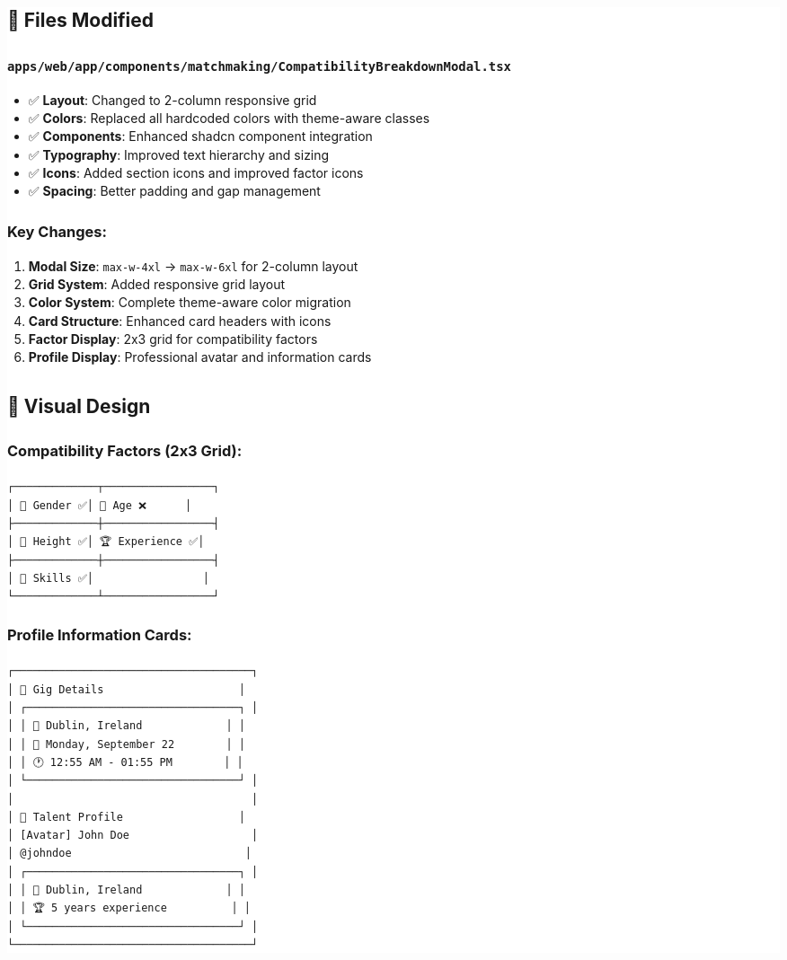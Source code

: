 ## 🔧 **Files Modified**

### **`apps/web/app/components/matchmaking/CompatibilityBreakdownModal.tsx`**
- ✅ **Layout**: Changed to 2-column responsive grid
- ✅ **Colors**: Replaced all hardcoded colors with theme-aware classes
- ✅ **Components**: Enhanced shadcn component integration
- ✅ **Typography**: Improved text hierarchy and sizing
- ✅ **Icons**: Added section icons and improved factor icons
- ✅ **Spacing**: Better padding and gap management

### **Key Changes:**
1. **Modal Size**: `max-w-4xl` → `max-w-6xl` for 2-column layout
2. **Grid System**: Added responsive grid layout
3. **Color System**: Complete theme-aware color migration
4. **Card Structure**: Enhanced card headers with icons
5. **Factor Display**: 2x3 grid for compatibility factors
6. **Profile Display**: Professional avatar and information cards

## 🎨 **Visual Design**

### **Compatibility Factors (2x3 Grid):**
```
┌─────────────┬─────────────────┐
│ 👥 Gender ✅│ 📅 Age ❌      │
├─────────────┼─────────────────┤
│ 📏 Height ✅│ 🏆 Experience ✅│
├─────────────┼─────────────────┤
│ 🎯 Skills ✅│                 │
└─────────────┴─────────────────┘
```

### **Profile Information Cards:**
```
┌─────────────────────────────────────┐
│ 📍 Gig Details                     │
│ ┌─────────────────────────────────┐ │
│ │ 📍 Dublin, Ireland             │ │
│ │ 📅 Monday, September 22        │ │
│ │ 🕐 12:55 AM - 01:55 PM        │ │
│ └─────────────────────────────────┘ │
│                                     │
│ 👥 Talent Profile                  │
│ [Avatar] John Doe                   │
│ @johndoe                           │
│ ┌─────────────────────────────────┐ │
│ │ 📍 Dublin, Ireland             │ │
│ │ 🏆 5 years experience          │ │
│ └─────────────────────────────────┘ │
└─────────────────────────────────────┘
```
